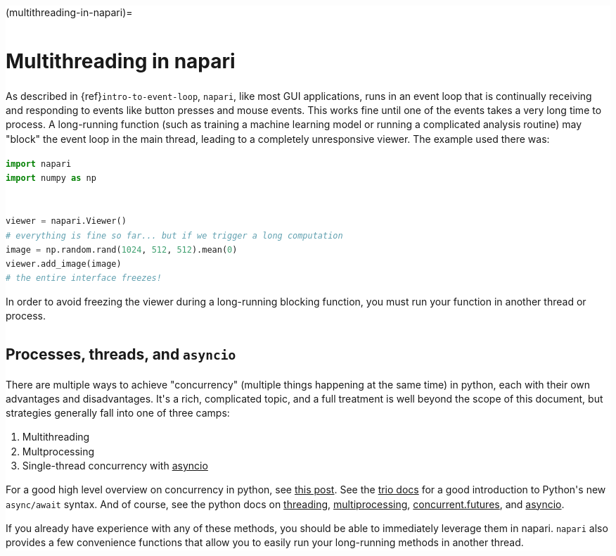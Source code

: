 (multithreading-in-napari)=

# Multithreading in napari

As described in {ref}`intro-to-event-loop`, `napari`, like most GUI
applications, runs in an event loop that is continually receiving and
responding to events like button presses and mouse events.  This works fine
until one of the events takes a very long time to process.  A long-running
function (such as training a machine learning model or running a complicated
analysis routine) may "block" the event loop in the main thread, leading to a
completely unresponsive viewer.  The example used there was:

```python
import napari
import numpy as np


viewer = napari.Viewer()
# everything is fine so far... but if we trigger a long computation
image = np.random.rand(1024, 512, 512).mean(0)
viewer.add_image(image)
# the entire interface freezes!
```

In order to avoid freezing the viewer during a long-running blocking function,
you must run your function in another thread or process.

## Processes, threads, and `asyncio`

There are multiple ways to achieve "concurrency" (multiple things happening at
the same time) in python, each with their own advantages and disadvantages.
It's a rich, complicated topic, and a full treatment is well beyond the scope
of this document, but strategies generally fall into one of three camps:

1. Multithreading
2. Multprocessing
3. Single-thread concurrency with
   [asyncio](https://docs.python.org/3/library/asyncio.html)

For a good high level overview on concurrency in python, see
[this post](https://realpython.com/python-concurrency/).
See the
[trio docs](https://trio.readthedocs.io/en/stable/tutorial.html)
for a good introduction to Python's new `async/await` syntax.
And of course, see the python docs on
[threading](https://docs.python.org/3/library/threading.html),
[multiprocessing](https://docs.python.org/3/library/multiprocessing.html),
[concurrent.futures](https://docs.python.org/3/library/concurrent.futures.html),
and [asyncio](https://docs.python.org/3/library/asyncio.html).

If you already have experience with any of these methods, you should be able to
immediately leverage them in napari.  `napari` also provides a few
convenience functions that allow you to easily run your long-running
methods in another thread.
